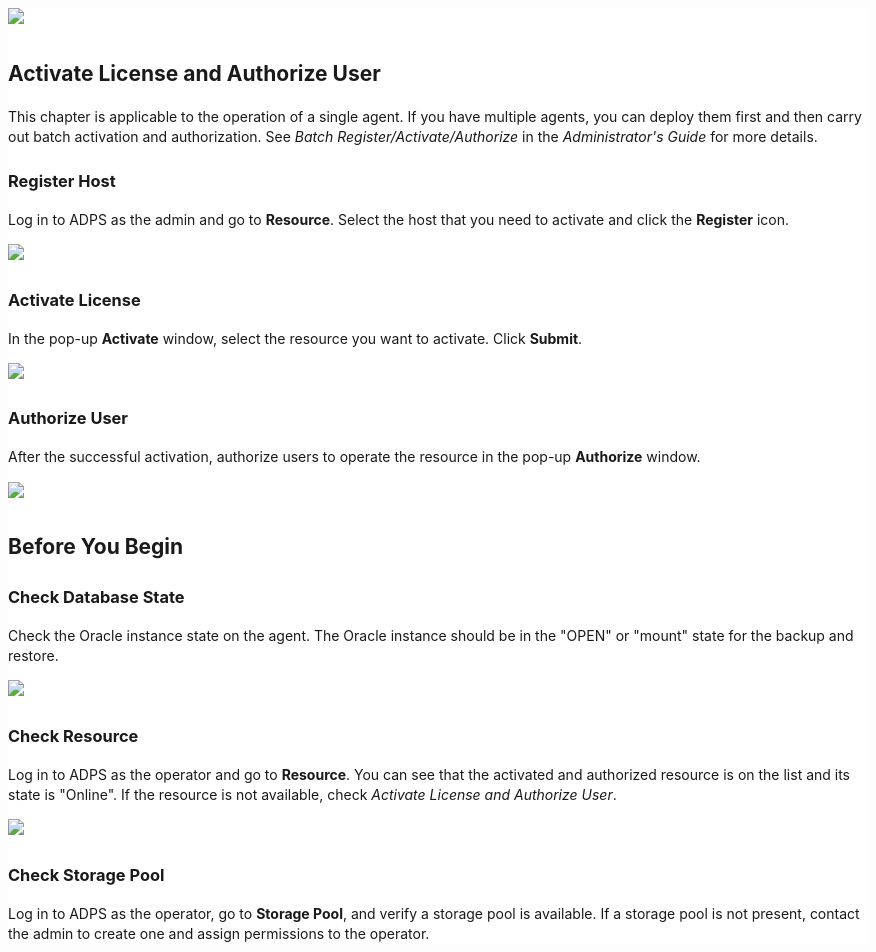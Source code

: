 ![](../images/01-agent/oracle/oracle-07.png)

## Activate License and Authorize User

This chapter is applicable to the operation of a single agent. If you have multiple agents, you can deploy them first and then carry out batch activation and authorization. See *Batch Register/Activate/Authorize* in the *Administrator's Guide* for more details.

### Register Host

Log in to ADPS as the admin and go to **Resource**. Select the host that you need to activate and click the **Register** icon.

![](../images/01-agent/oracle/oracle-08.png)

### Activate License

In the pop-up **Activate** window, select the resource you want to activate. Click **Submit**.

![](../images/01-agent/oracle/oracle-09.png)

### Authorize User

After the successful activation, authorize users to operate the resource in the pop-up **Authorize** window.

![](../images/01-agent/oracle/oracle-10.png)

## Before You Begin

### Check Database State

Check the Oracle instance state on the agent. The Oracle instance should be in the "OPEN" or "mount" state for the backup and restore.

![](../images/01-agent/oracle/oracle-11.png)

### Check Resource

Log in to ADPS as the operator and go to **Resource**. You can see that the activated and authorized resource is on the list and its state is "Online". If the resource is not available, check *Activate License and Authorize User*.

![](../images/01-agent/oracle/oracle-12.png)

### Check Storage Pool

Log in to ADPS as the operator, go to **Storage Pool**, and verify a storage pool is available. If a storage pool is not present, contact the admin to create one and assign permissions to the operator.

